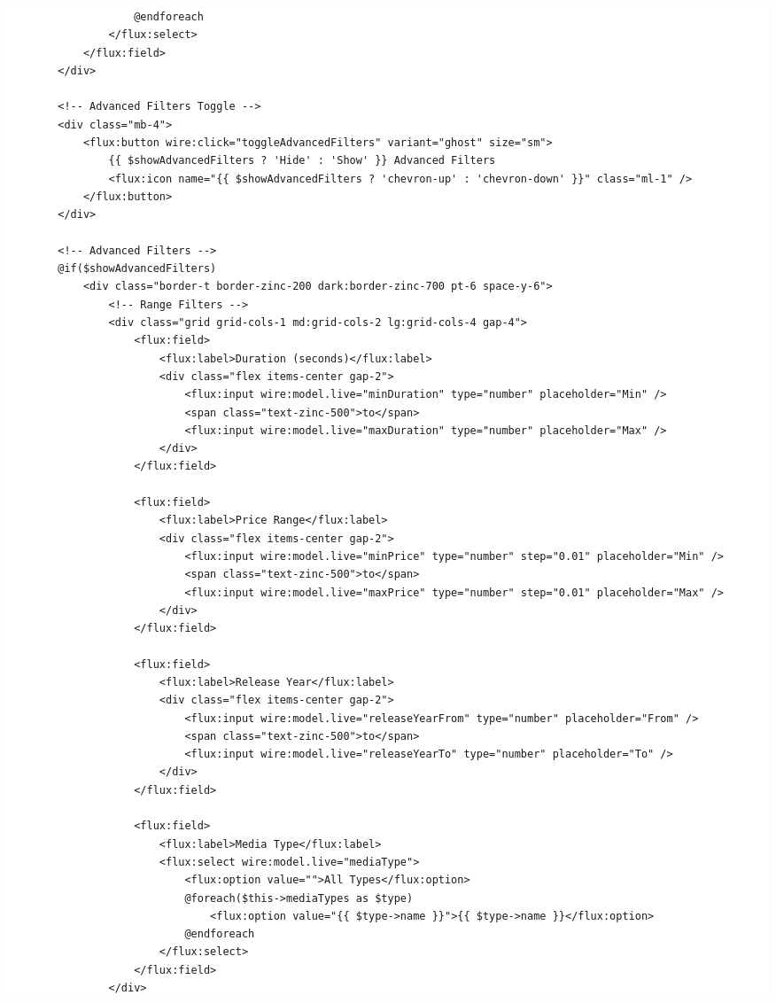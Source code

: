 ````
                    @endforeach
                </flux:select>
            </flux:field>
        </div>

        <!-- Advanced Filters Toggle -->
        <div class="mb-4">
            <flux:button wire:click="toggleAdvancedFilters" variant="ghost" size="sm">
                {{ $showAdvancedFilters ? 'Hide' : 'Show' }} Advanced Filters
                <flux:icon name="{{ $showAdvancedFilters ? 'chevron-up' : 'chevron-down' }}" class="ml-1" />
            </flux:button>
        </div>

        <!-- Advanced Filters -->
        @if($showAdvancedFilters)
            <div class="border-t border-zinc-200 dark:border-zinc-700 pt-6 space-y-6">
                <!-- Range Filters -->
                <div class="grid grid-cols-1 md:grid-cols-2 lg:grid-cols-4 gap-4">
                    <flux:field>
                        <flux:label>Duration (seconds)</flux:label>
                        <div class="flex items-center gap-2">
                            <flux:input wire:model.live="minDuration" type="number" placeholder="Min" />
                            <span class="text-zinc-500">to</span>
                            <flux:input wire:model.live="maxDuration" type="number" placeholder="Max" />
                        </div>
                    </flux:field>

                    <flux:field>
                        <flux:label>Price Range</flux:label>
                        <div class="flex items-center gap-2">
                            <flux:input wire:model.live="minPrice" type="number" step="0.01" placeholder="Min" />
                            <span class="text-zinc-500">to</span>
                            <flux:input wire:model.live="maxPrice" type="number" step="0.01" placeholder="Max" />
                        </div>
                    </flux:field>

                    <flux:field>
                        <flux:label>Release Year</flux:label>
                        <div class="flex items-center gap-2">
                            <flux:input wire:model.live="releaseYearFrom" type="number" placeholder="From" />
                            <span class="text-zinc-500">to</span>
                            <flux:input wire:model.live="releaseYearTo" type="number" placeholder="To" />
                        </div>
                    </flux:field>

                    <flux:field>
                        <flux:label>Media Type</flux:label>
                        <flux:select wire:model.live="mediaType">
                            <flux:option value="">All Types</flux:option>
                            @foreach($this->mediaTypes as $type)
                                <flux:option value="{{ $type->name }}">{{ $type->name }}</flux:option>
                            @endforeach
                        </flux:select>
                    </flux:field>
                </div>
````